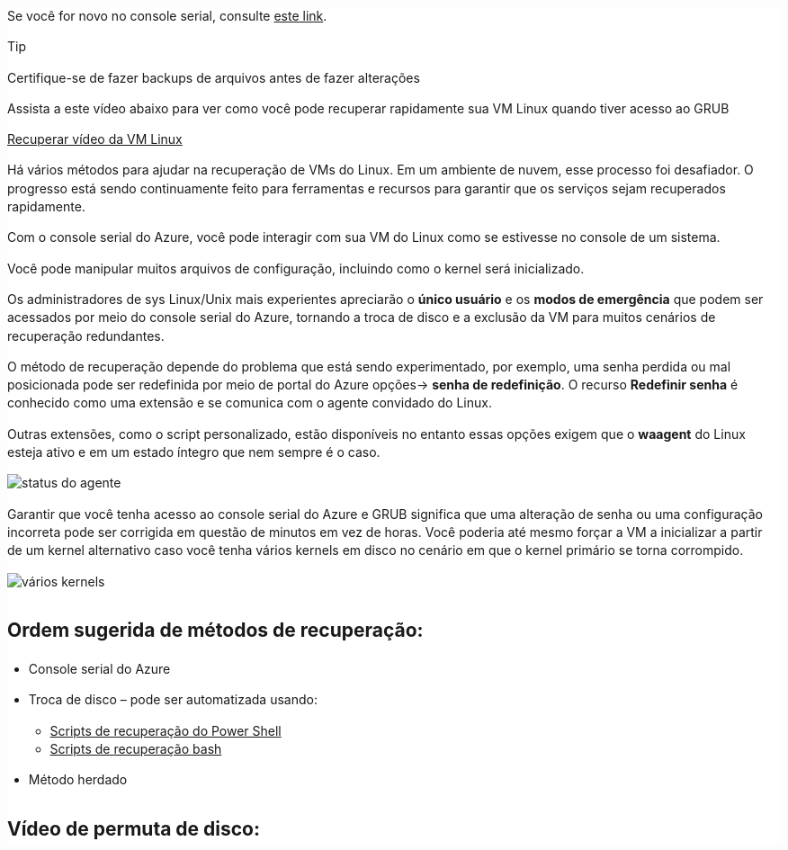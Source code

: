 Se você for novo no console serial, consulte [este link](https://docs.microsoft.com/azure/virtual-machines/troubleshooting/serial-console-linux/).

> [!TIP]
> Certifique-se de fazer backups de arquivos antes de fazer alterações

Assista a este vídeo abaixo para ver como você pode recuperar rapidamente sua VM Linux quando tiver acesso ao GRUB

[Recuperar vídeo da VM Linux](https://youtu.be/KevOc3d_SG4)

Há vários métodos para ajudar na recuperação de VMs do Linux. Em um ambiente de nuvem, esse processo foi desafiador.
O progresso está sendo continuamente feito para ferramentas e recursos para garantir que os serviços sejam recuperados rapidamente.

Com o console serial do Azure, você pode interagir com sua VM do Linux como se estivesse no console de um sistema.

Você pode manipular muitos arquivos de configuração, incluindo como o kernel será inicializado. 

Os administradores de sys Linux/Unix mais experientes apreciarão o **único usuário** e os **modos de emergência** que podem ser acessados por meio do console serial do Azure, tornando a troca de disco e a exclusão da VM para muitos cenários de recuperação redundantes.

O método de recuperação depende do problema que está sendo experimentado, por exemplo, uma senha perdida ou mal posicionada pode ser redefinida por meio de portal do Azure opções-> **senha de redefinição**. O recurso **Redefinir senha** é conhecido como uma extensão e se comunica com o agente convidado do Linux.

Outras extensões, como o script personalizado, estão disponíveis no entanto essas opções exigem que o **waagent** do Linux esteja ativo e em um estado íntegro que nem sempre é o caso.

![status do agente](./media/virtual-machines-serial-console/agent-status.png)


Garantir que você tenha acesso ao console serial do Azure e GRUB significa que uma alteração de senha ou uma configuração incorreta pode ser corrigida em questão de minutos em vez de horas. Você poderia até mesmo forçar a VM a inicializar a partir de um kernel alternativo caso você tenha vários kernels em disco no cenário em que o kernel primário se torna corrompido.

![vários kernels](./media/virtual-machines-serial-console/more-kernel.png)

## <a name="suggested-order-of-recovery-methods"></a>Ordem sugerida de métodos de recuperação:

- Console serial do Azure

- Troca de disco – pode ser automatizada usando:

   - [Scripts de recuperação do Power Shell](https://github.com/Azure/azure-support-scripts/tree/master/VMRecovery/ResourceManager)
   - [Scripts de recuperação bash](https://github.com/sribs/azure-support-scripts)

- Método herdado

## <a name="disk-swap-video"></a>Vídeo de permuta de disco:
